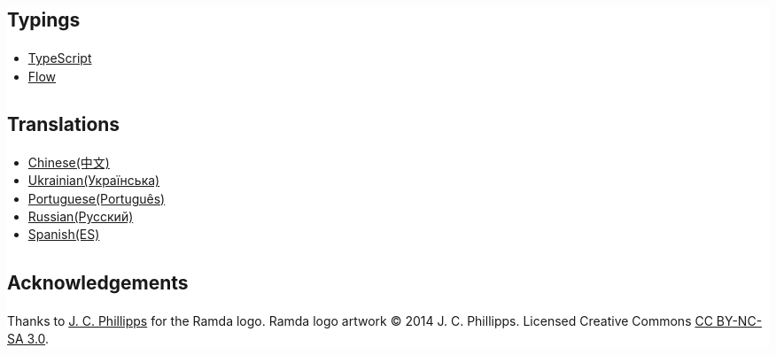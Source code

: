 
Typings
-----------------

- [TypeScript](https://github.com/types/npm-ramda/)
- [Flow](https://github.com/flowtype/flow-typed/tree/master/definitions/npm/ramda_v0.x.x)




Translations
-----------------

- [Chinese(中文)](http://ramda.cn/)
- [Ukrainian(Українська)](https://github.com/ivanzusko/ramda)
- [Portuguese(Português)](https://github.com/renansj/ramda)
- [Russian(Русский)](https://github.com/Guck111/ramda)
- [Spanish(ES)](https://github.com/wirecobweb/ramda)


Acknowledgements
-----------------

Thanks to [J. C. Phillipps](http://www.jcphillipps.com) for the Ramda logo.
Ramda logo artwork &copy; 2014 J. C. Phillipps. Licensed Creative Commons 
[CC BY-NC-SA 3.0](http://creativecommons.org/licenses/by-nc-sa/3.0/).
